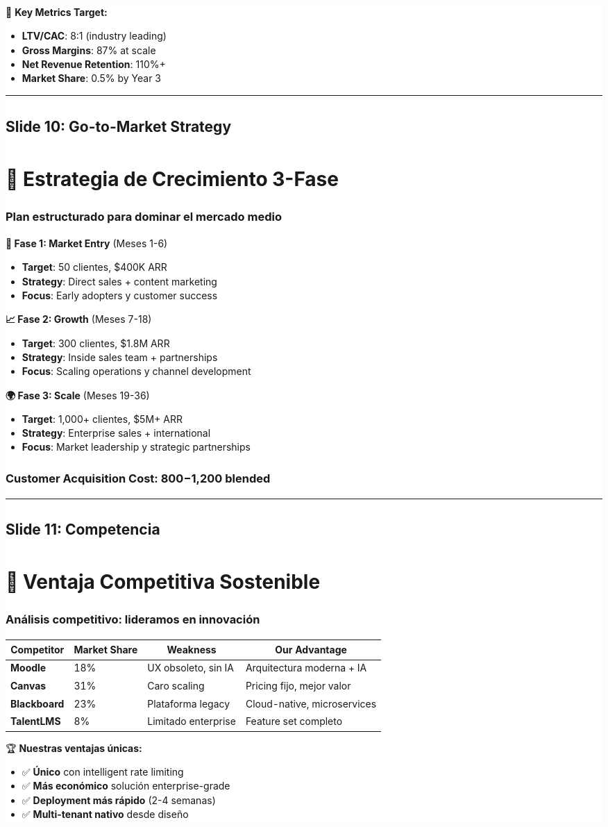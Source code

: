 🎯 **Key Metrics Target:**
- **LTV/CAC**: 8:1 (industry leading)
- **Gross Margins**: 87% at scale
- **Net Revenue Retention**: 110%+
- **Market Share**: 0.5% by Year 3

---

## **Slide 10: Go-to-Market Strategy**

# 🚀 Estrategia de Crecimiento 3-Fase

### **Plan estructurado para dominar el mercado medio**

**🎯 Fase 1: Market Entry** (Meses 1-6)
- **Target**: 50 clientes, $400K ARR
- **Strategy**: Direct sales + content marketing
- **Focus**: Early adopters y customer success

**📈 Fase 2: Growth** (Meses 7-18)
- **Target**: 300 clientes, $1.8M ARR
- **Strategy**: Inside sales team + partnerships
- **Focus**: Scaling operations y channel development

**🌍 Fase 3: Scale** (Meses 19-36)
- **Target**: 1,000+ clientes, $5M+ ARR
- **Strategy**: Enterprise sales + international
- **Focus**: Market leadership y strategic partnerships

### **Customer Acquisition Cost**: $800-$1,200 blended

---

## **Slide 11: Competencia**

# 🥊 Ventaja Competitiva Sostenible

### **Análisis competitivo: lideramos en innovación**

| Competitor | Market Share | Weakness | Our Advantage |
|------------|--------------|----------|---------------|
| **Moodle** | 18% | UX obsoleto, sin IA | Arquitectura moderna + IA |
| **Canvas** | 31% | Caro scaling | Pricing fijo, mejor valor |
| **Blackboard** | 23% | Plataforma legacy | Cloud-native, microservices |
| **TalentLMS** | 8% | Limitado enterprise | Feature set completo |

🏆 **Nuestras ventajas únicas:**
- ✅ **Único** con intelligent rate limiting
- ✅ **Más económico** solución enterprise-grade
- ✅ **Deployment más rápido** (2-4 semanas)
- ✅ **Multi-tenant nativo** desde diseño
